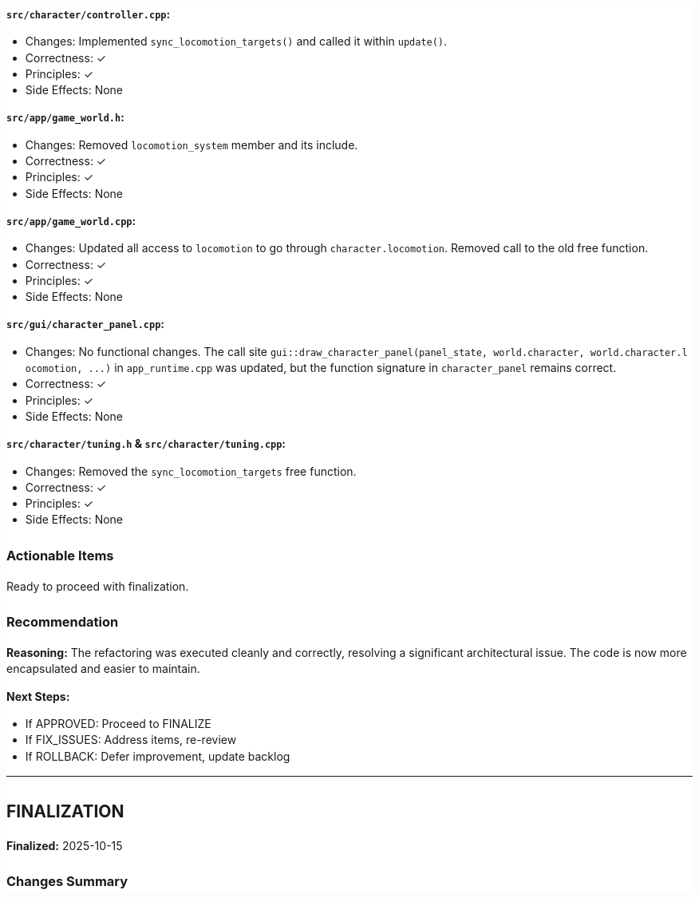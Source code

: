 **`src/character/controller.cpp`:**
- Changes: Implemented `sync_locomotion_targets()` and called it within `update()`.
- Correctness: ✓
- Principles: ✓
- Side Effects: None

**`src/app/game_world.h`:**
- Changes: Removed `locomotion_system` member and its include.
- Correctness: ✓
- Principles: ✓
- Side Effects: None

**`src/app/game_world.cpp`:**
- Changes: Updated all access to `locomotion` to go through `character.locomotion`. Removed call to the old free function.
- Correctness: ✓
- Principles: ✓
- Side Effects: None

**`src/gui/character_panel.cpp`:**
- Changes: No functional changes. The call site `gui::draw_character_panel(panel_state, world.character, world.character.locomotion, ...)` in `app_runtime.cpp` was updated, but the function signature in `character_panel` remains correct.
- Correctness: ✓
- Principles: ✓
- Side Effects: None

**`src/character/tuning.h` & `src/character/tuning.cpp`:**
- Changes: Removed the `sync_locomotion_targets` free function.
- Correctness: ✓
- Principles: ✓
- Side Effects: None

### Actionable Items

Ready to proceed with finalization.

### Recommendation

**Reasoning:** The refactoring was executed cleanly and correctly, resolving a significant architectural issue. The code is now more encapsulated and easier to maintain.

**Next Steps:**
- If APPROVED: Proceed to FINALIZE
- If FIX_ISSUES: Address items, re-review
- If ROLLBACK: Defer improvement, update backlog

---

## FINALIZATION

**Finalized:** 2025-10-15

### Changes Summary
